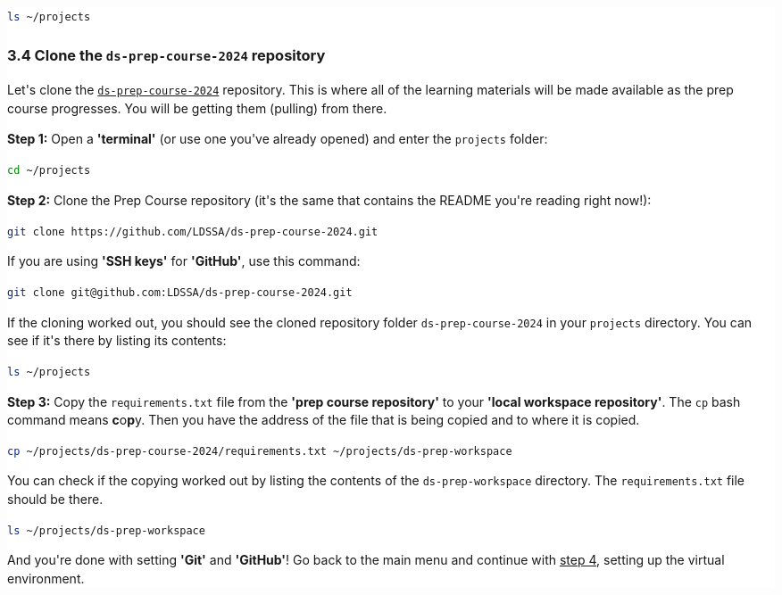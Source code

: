 ```bash
ls ~/projects
```

### 3.4 Clone the `ds-prep-course-2024` repository

Let's clone the [`ds-prep-course-2024`](https://github.com/LDSSA/ds-prep-course-2024) repository. This is where all of the learning materials will be made available as the prep course progresses. You will be getting them (pulling) from there.

**Step 1:** Open a **'terminal'** (or use one you've already opened) and enter the `projects` folder:

```bash
cd ~/projects
```

**Step 2:** Clone the Prep Course repository (it's the same that contains the README you're reading right now!):

```bash
git clone https://github.com/LDSSA/ds-prep-course-2024.git
```

If you are using **'SSH keys'** for **'GitHub'**, use this command:

```bash
git clone git@github.com:LDSSA/ds-prep-course-2024.git
```

If the cloning worked out, you should see the cloned repository folder `ds-prep-course-2024` in your `projects` directory. You can see if it's there by listing its contents:

```bash
ls ~/projects
```

**Step 3:** Copy the `requirements.txt` file from the **'prep course repository'** to your **'local workspace repository'**. The `cp` bash command means **c**o**p**y. Then you have the address of the file that is being copied and to where it is copied.

```bash
cp ~/projects/ds-prep-course-2024/requirements.txt ~/projects/ds-prep-workspace
```
You can check if the copying worked out by listing the contents of the `ds-prep-workspace` directory. The `requirements.txt` file should be there.

```bash
ls ~/projects/ds-prep-workspace
```

And you're done with setting **'Git'** and **'GitHub'**! Go back to the main menu and continue with [step 4](https://github.com/LDSSA/ds-prep-course-2024/tree/main), setting up the virtual environment.
